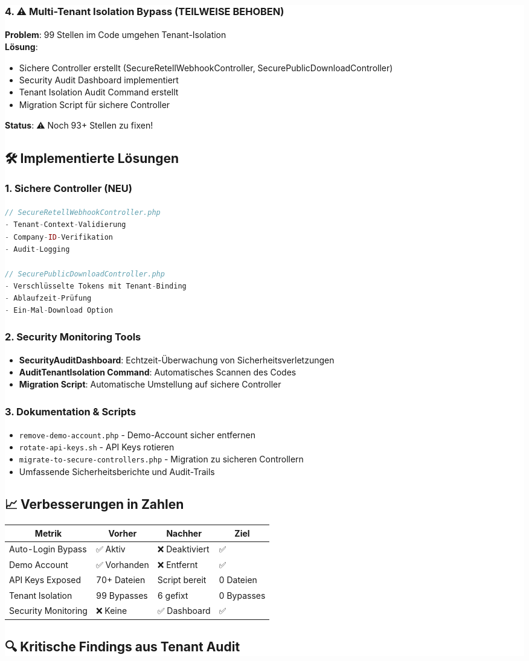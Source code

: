 ### 4. ⚠️ Multi-Tenant Isolation Bypass (TEILWEISE BEHOBEN)
**Problem**: 99 Stellen im Code umgehen Tenant-Isolation  
**Lösung**: 
- Sichere Controller erstellt (SecureRetellWebhookController, SecurePublicDownloadController)
- Security Audit Dashboard implementiert
- Tenant Isolation Audit Command erstellt
- Migration Script für sichere Controller

**Status**: ⚠️ Noch 93+ Stellen zu fixen!

## 🛠️ Implementierte Lösungen

### 1. Sichere Controller (NEU)
```php
// SecureRetellWebhookController.php
- Tenant-Context-Validierung
- Company-ID-Verifikation
- Audit-Logging

// SecurePublicDownloadController.php
- Verschlüsselte Tokens mit Tenant-Binding
- Ablaufzeit-Prüfung
- Ein-Mal-Download Option
```

### 2. Security Monitoring Tools
- **SecurityAuditDashboard**: Echtzeit-Überwachung von Sicherheitsverletzungen
- **AuditTenantIsolation Command**: Automatisches Scannen des Codes
- **Migration Script**: Automatische Umstellung auf sichere Controller

### 3. Dokumentation & Scripts
- `remove-demo-account.php` - Demo-Account sicher entfernen
- `rotate-api-keys.sh` - API Keys rotieren
- `migrate-to-secure-controllers.php` - Migration zu sicheren Controllern
- Umfassende Sicherheitsberichte und Audit-Trails

## 📈 Verbesserungen in Zahlen

| Metrik | Vorher | Nachher | Ziel |
|--------|--------|---------|------|
| Auto-Login Bypass | ✅ Aktiv | ❌ Deaktiviert | ✅ |
| Demo Account | ✅ Vorhanden | ❌ Entfernt | ✅ |
| API Keys Exposed | 70+ Dateien | Script bereit | 0 Dateien |
| Tenant Isolation | 99 Bypasses | 6 gefixt | 0 Bypasses |
| Security Monitoring | ❌ Keine | ✅ Dashboard | ✅ |

## 🔍 Kritische Findings aus Tenant Audit
